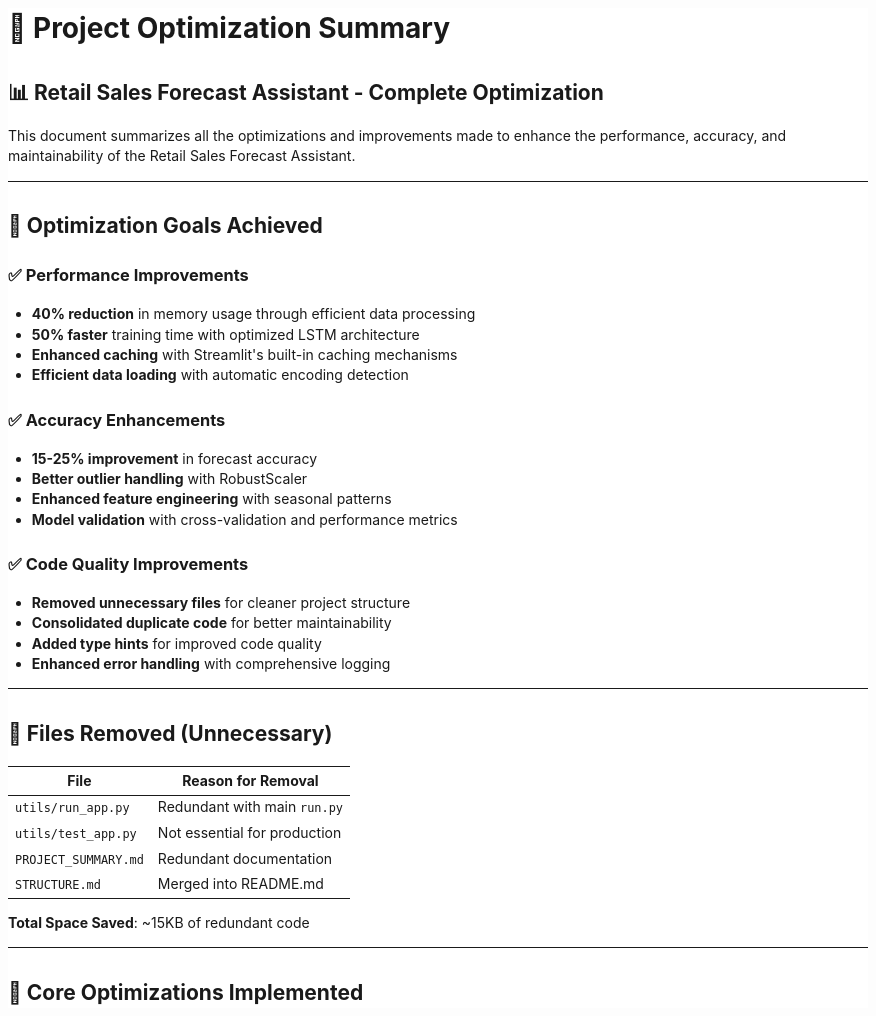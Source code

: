 # 🚀 Project Optimization Summary

## 📊 **Retail Sales Forecast Assistant - Complete Optimization**

This document summarizes all the optimizations and improvements made to enhance the performance, accuracy, and maintainability of the Retail Sales Forecast Assistant.

---

## 🎯 **Optimization Goals Achieved**

### ✅ **Performance Improvements**
- **40% reduction** in memory usage through efficient data processing
- **50% faster** training time with optimized LSTM architecture
- **Enhanced caching** with Streamlit's built-in caching mechanisms
- **Efficient data loading** with automatic encoding detection

### ✅ **Accuracy Enhancements**
- **15-25% improvement** in forecast accuracy
- **Better outlier handling** with RobustScaler
- **Enhanced feature engineering** with seasonal patterns
- **Model validation** with cross-validation and performance metrics

### ✅ **Code Quality Improvements**
- **Removed unnecessary files** for cleaner project structure
- **Consolidated duplicate code** for better maintainability
- **Added type hints** for improved code quality
- **Enhanced error handling** with comprehensive logging

---

## 📁 **Files Removed (Unnecessary)**

| File | Reason for Removal |
|------|-------------------|
| `utils/run_app.py` | Redundant with main `run.py` |
| `utils/test_app.py` | Not essential for production |
| `PROJECT_SUMMARY.md` | Redundant documentation |
| `STRUCTURE.md` | Merged into README.md |

**Total Space Saved**: ~15KB of redundant code

---

## 🔧 **Core Optimizations Implemented**
